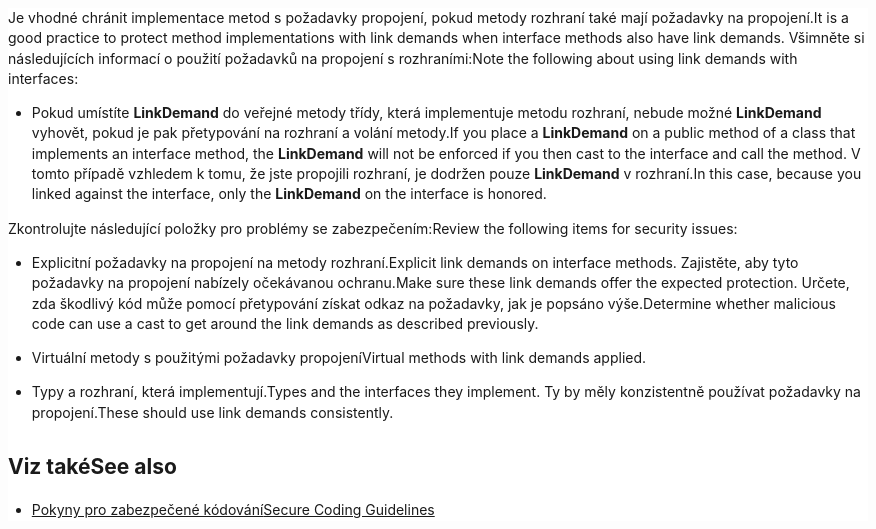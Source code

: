  <span data-ttu-id="bb2b7-173">Je vhodné chránit implementace metod s požadavky propojení, pokud metody rozhraní také mají požadavky na propojení.</span><span class="sxs-lookup"><span data-stu-id="bb2b7-173">It is a good practice to protect method implementations with link demands when interface methods also have link demands.</span></span> <span data-ttu-id="bb2b7-174">Všimněte si následujících informací o použití požadavků na propojení s rozhraními:</span><span class="sxs-lookup"><span data-stu-id="bb2b7-174">Note the following about using link demands with interfaces:</span></span>  
  
- <span data-ttu-id="bb2b7-175">Pokud umístíte **LinkDemand** do veřejné metody třídy, která implementuje metodu rozhraní, nebude možné **LinkDemand** vyhovět, pokud je pak přetypování na rozhraní a volání metody.</span><span class="sxs-lookup"><span data-stu-id="bb2b7-175">If you place a **LinkDemand** on a public method of a class that implements an interface method, the **LinkDemand** will not be enforced if you then cast to the interface and call the method.</span></span> <span data-ttu-id="bb2b7-176">V tomto případě vzhledem k tomu, že jste propojili rozhraní, je dodržen pouze **LinkDemand** v rozhraní.</span><span class="sxs-lookup"><span data-stu-id="bb2b7-176">In this case, because you linked against the interface, only the **LinkDemand** on the interface is honored.</span></span>  
  
 <span data-ttu-id="bb2b7-177">Zkontrolujte následující položky pro problémy se zabezpečením:</span><span class="sxs-lookup"><span data-stu-id="bb2b7-177">Review the following items for security issues:</span></span>  
  
- <span data-ttu-id="bb2b7-178">Explicitní požadavky na propojení na metody rozhraní.</span><span class="sxs-lookup"><span data-stu-id="bb2b7-178">Explicit link demands on interface methods.</span></span> <span data-ttu-id="bb2b7-179">Zajistěte, aby tyto požadavky na propojení nabízely očekávanou ochranu.</span><span class="sxs-lookup"><span data-stu-id="bb2b7-179">Make sure these link demands offer the expected protection.</span></span> <span data-ttu-id="bb2b7-180">Určete, zda škodlivý kód může pomocí přetypování získat odkaz na požadavky, jak je popsáno výše.</span><span class="sxs-lookup"><span data-stu-id="bb2b7-180">Determine whether malicious code can use a cast to get around the link demands as described previously.</span></span>  
  
- <span data-ttu-id="bb2b7-181">Virtuální metody s použitými požadavky propojení</span><span class="sxs-lookup"><span data-stu-id="bb2b7-181">Virtual methods with link demands applied.</span></span>  
  
- <span data-ttu-id="bb2b7-182">Typy a rozhraní, která implementují.</span><span class="sxs-lookup"><span data-stu-id="bb2b7-182">Types and the interfaces they implement.</span></span> <span data-ttu-id="bb2b7-183">Ty by měly konzistentně používat požadavky na propojení.</span><span class="sxs-lookup"><span data-stu-id="bb2b7-183">These should use link demands consistently.</span></span>  
  
## <a name="see-also"></a><span data-ttu-id="bb2b7-184">Viz také</span><span class="sxs-lookup"><span data-stu-id="bb2b7-184">See also</span></span>

- [<span data-ttu-id="bb2b7-185">Pokyny pro zabezpečené kódování</span><span class="sxs-lookup"><span data-stu-id="bb2b7-185">Secure Coding Guidelines</span></span>](../../standard/security/secure-coding-guidelines.md)
